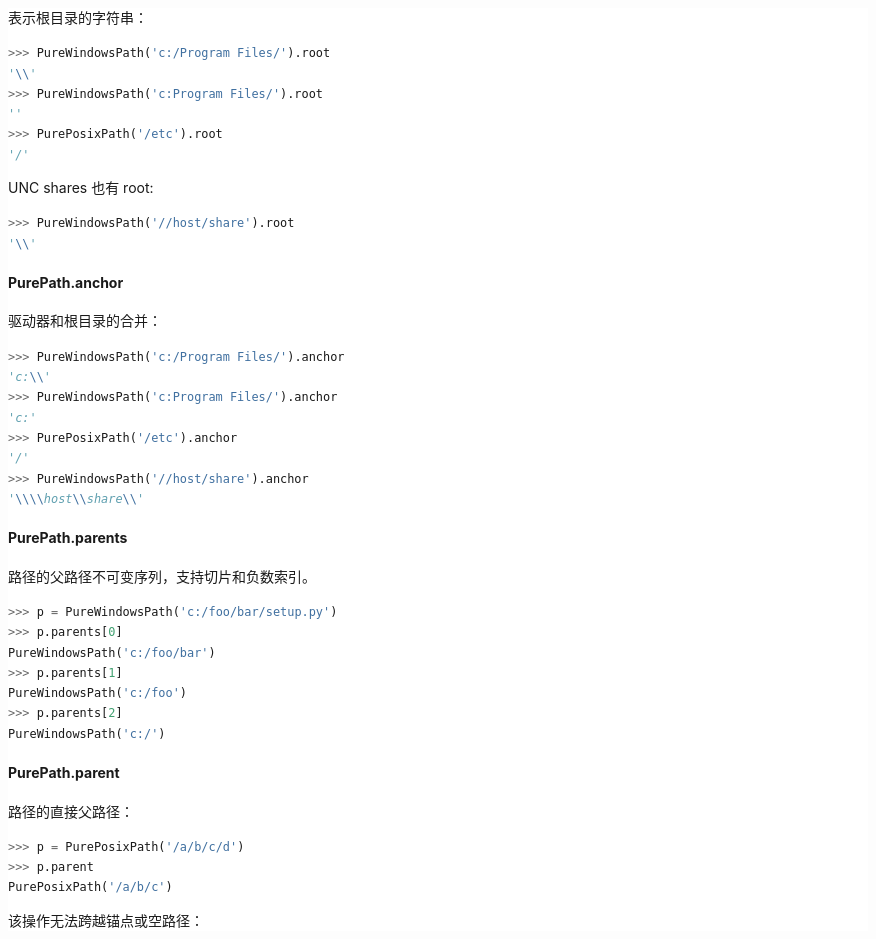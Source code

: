 表示根目录的字符串：

```py
>>> PureWindowsPath('c:/Program Files/').root
'\\'
>>> PureWindowsPath('c:Program Files/').root
''
>>> PurePosixPath('/etc').root
'/'
```

UNC shares 也有 root:

```py
>>> PureWindowsPath('//host/share').root
'\\'
```

#### PurePath.anchor

驱动器和根目录的合并：

```py
>>> PureWindowsPath('c:/Program Files/').anchor
'c:\\'
>>> PureWindowsPath('c:Program Files/').anchor
'c:'
>>> PurePosixPath('/etc').anchor
'/'
>>> PureWindowsPath('//host/share').anchor
'\\\\host\\share\\'
```

#### PurePath.parents

路径的父路径不可变序列，支持切片和负数索引。

```py
>>> p = PureWindowsPath('c:/foo/bar/setup.py')
>>> p.parents[0]
PureWindowsPath('c:/foo/bar')
>>> p.parents[1]
PureWindowsPath('c:/foo')
>>> p.parents[2]
PureWindowsPath('c:/')
```

#### PurePath.parent

路径的直接父路径：

```py
>>> p = PurePosixPath('/a/b/c/d')
>>> p.parent
PurePosixPath('/a/b/c')
```

该操作无法跨越锚点或空路径：

